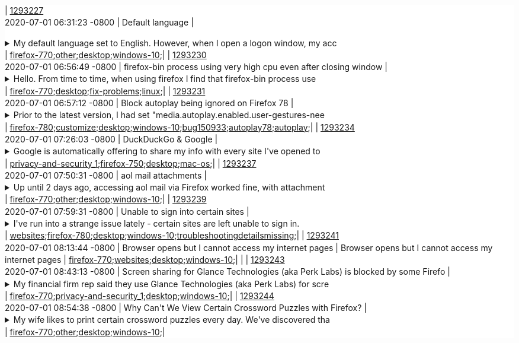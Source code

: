 | [1293227](https://support.mozilla.org/questions/1293227)<br>2020-07-01 06:31:23 -0800 | Default language |<details><summary>My default language set to English.  However, when I open a logon window, my acc</summary></details> | [firefox-770](https://support.mozilla.org/en-US/questions/firefox?tagged=firefox-770);[other](https://support.mozilla.org/en-US/questions/firefox?tagged=other);[desktop](https://support.mozilla.org/en-US/questions/firefox?tagged=desktop);[windows-10](https://support.mozilla.org/en-US/questions/firefox?tagged=windows-10);|
| [1293230](https://support.mozilla.org/questions/1293230)<br>2020-07-01 06:56:49 -0800 | firefox-bin process using very high cpu even after closing window |<details><summary>Hello. From time to time, when using firefox I find that firefox-bin process use</summary></details> | [firefox-770](https://support.mozilla.org/en-US/questions/firefox?tagged=firefox-770);[desktop](https://support.mozilla.org/en-US/questions/firefox?tagged=desktop);[fix-problems](https://support.mozilla.org/en-US/questions/firefox?tagged=fix-problems);[linux](https://support.mozilla.org/en-US/questions/firefox?tagged=linux);|
| [1293231](https://support.mozilla.org/questions/1293231)<br>2020-07-01 06:57:12 -0800 | Block autoplay being ignored on Firefox 78 |<details><summary>Prior to the latest version, I had set "media.autoplay.enabled.user-gestures-nee</summary></details> | [firefox-780](https://support.mozilla.org/en-US/questions/firefox?tagged=firefox-780);[customize](https://support.mozilla.org/en-US/questions/firefox?tagged=customize);[desktop](https://support.mozilla.org/en-US/questions/firefox?tagged=desktop);[windows-10](https://support.mozilla.org/en-US/questions/firefox?tagged=windows-10);[bug150933](https://support.mozilla.org/en-US/questions/firefox?tagged=bug150933);[autoplay78](https://support.mozilla.org/en-US/questions/firefox?tagged=autoplay78);[autoplay](https://support.mozilla.org/en-US/questions/firefox?tagged=autoplay);|
| [1293234](https://support.mozilla.org/questions/1293234)<br>2020-07-01 07:26:03 -0800 | DuckDuckGo & Google |<details><summary>Google is automatically offering to share my info with every site I've opened to</summary></details> | [privacy-and-security_1](https://support.mozilla.org/en-US/questions/firefox?tagged=privacy-and-security_1);[firefox-750](https://support.mozilla.org/en-US/questions/firefox?tagged=firefox-750);[desktop](https://support.mozilla.org/en-US/questions/firefox?tagged=desktop);[mac-os](https://support.mozilla.org/en-US/questions/firefox?tagged=mac-os);|
| [1293237](https://support.mozilla.org/questions/1293237)<br>2020-07-01 07:50:31 -0800 | aol mail attachments |<details><summary>Up until 2 days ago, accessing aol mail via Firefox worked fine, with attachment</summary></details> | [firefox-770](https://support.mozilla.org/en-US/questions/firefox?tagged=firefox-770);[other](https://support.mozilla.org/en-US/questions/firefox?tagged=other);[desktop](https://support.mozilla.org/en-US/questions/firefox?tagged=desktop);[windows-10](https://support.mozilla.org/en-US/questions/firefox?tagged=windows-10);|
| [1293239](https://support.mozilla.org/questions/1293239)<br>2020-07-01 07:59:31 -0800 | Unable to sign into certain sites |<details><summary>I've run into a strange issue lately - certain sites are left unable to sign in.</summary></details> | [websites](https://support.mozilla.org/en-US/questions/firefox?tagged=websites);[firefox-780](https://support.mozilla.org/en-US/questions/firefox?tagged=firefox-780);[desktop](https://support.mozilla.org/en-US/questions/firefox?tagged=desktop);[windows-10](https://support.mozilla.org/en-US/questions/firefox?tagged=windows-10);[troubleshootingdetailsmissing](https://support.mozilla.org/en-US/questions/firefox?tagged=troubleshootingdetailsmissing);|
| [1293241](https://support.mozilla.org/questions/1293241)<br>2020-07-01 08:13:44 -0800 | Browser opens but I cannot access my internet pages | Browser opens but I cannot access my internet pages  | [firefox-770](https://support.mozilla.org/en-US/questions/firefox?tagged=firefox-770);[websites](https://support.mozilla.org/en-US/questions/firefox?tagged=websites);[desktop](https://support.mozilla.org/en-US/questions/firefox?tagged=desktop);[windows-10](https://support.mozilla.org/en-US/questions/firefox?tagged=windows-10);| |
| [1293243](https://support.mozilla.org/questions/1293243)<br>2020-07-01 08:43:13 -0800 | Screen sharing for Glance Technologies (aka Perk Labs) is blocked by some Firefo |<details><summary>My financial firm rep said they use Glance Technologies (aka Perk Labs) for scre</summary></details> | [firefox-770](https://support.mozilla.org/en-US/questions/firefox?tagged=firefox-770);[privacy-and-security_1](https://support.mozilla.org/en-US/questions/firefox?tagged=privacy-and-security_1);[desktop](https://support.mozilla.org/en-US/questions/firefox?tagged=desktop);[windows-10](https://support.mozilla.org/en-US/questions/firefox?tagged=windows-10);|
| [1293244](https://support.mozilla.org/questions/1293244)<br>2020-07-01 08:54:38 -0800 | Why Can't We View Certain Crossword Puzzles with Firefox? |<details><summary>My wife likes to print certain crossword puzzles every day. We've discovered tha</summary></details> | [firefox-770](https://support.mozilla.org/en-US/questions/firefox?tagged=firefox-770);[other](https://support.mozilla.org/en-US/questions/firefox?tagged=other);[desktop](https://support.mozilla.org/en-US/questions/firefox?tagged=desktop);[windows-10](https://support.mozilla.org/en-US/questions/firefox?tagged=windows-10);|